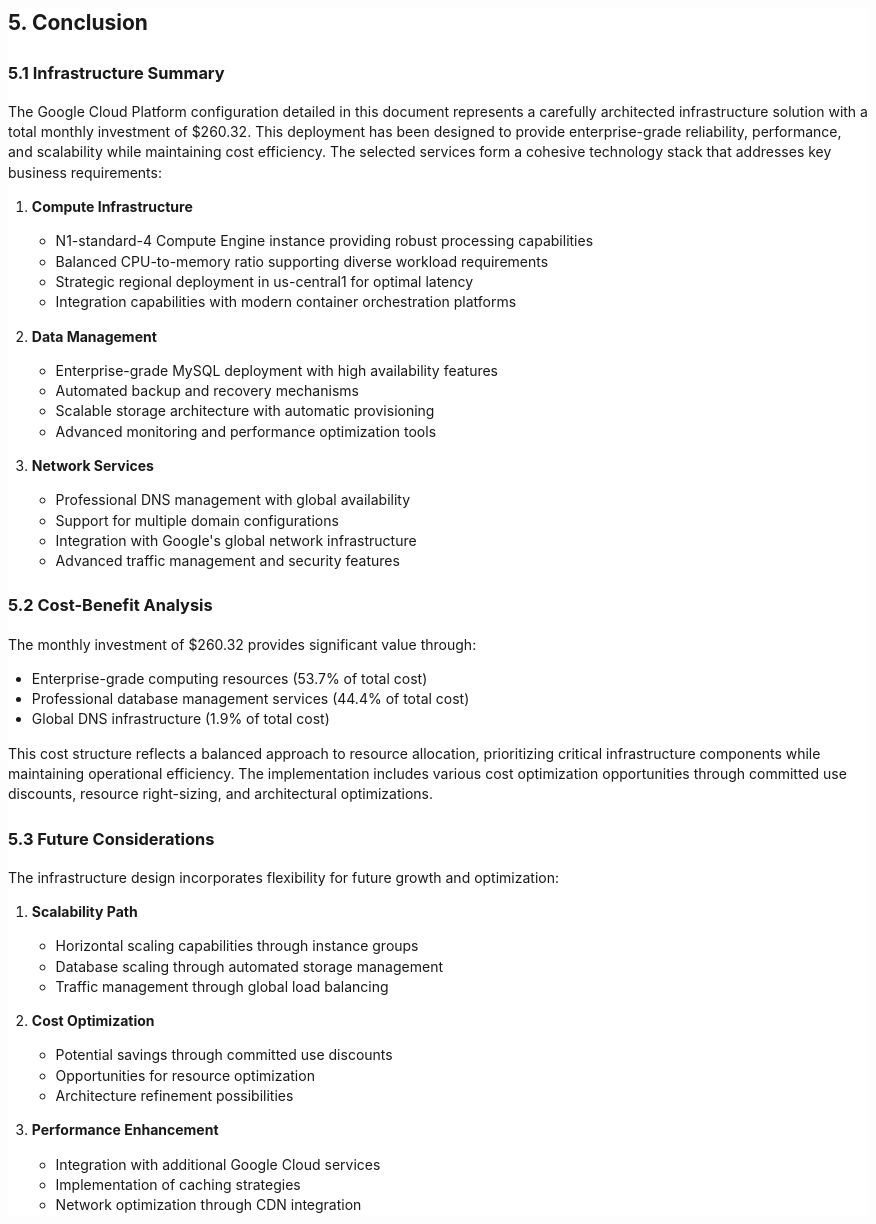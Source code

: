 ## 5. Conclusion

### 5.1 Infrastructure Summary
The Google Cloud Platform configuration detailed in this document represents a carefully architected infrastructure solution with a total monthly investment of $260.32. This deployment has been designed to provide enterprise-grade reliability, performance, and scalability while maintaining cost efficiency. The selected services form a cohesive technology stack that addresses key business requirements:

1. **Compute Infrastructure**
   - N1-standard-4 Compute Engine instance providing robust processing capabilities
   - Balanced CPU-to-memory ratio supporting diverse workload requirements
   - Strategic regional deployment in us-central1 for optimal latency
   - Integration capabilities with modern container orchestration platforms

2. **Data Management**
   - Enterprise-grade MySQL deployment with high availability features
   - Automated backup and recovery mechanisms
   - Scalable storage architecture with automatic provisioning
   - Advanced monitoring and performance optimization tools

3. **Network Services**
   - Professional DNS management with global availability
   - Support for multiple domain configurations
   - Integration with Google's global network infrastructure
   - Advanced traffic management and security features

### 5.2 Cost-Benefit Analysis
The monthly investment of $260.32 provides significant value through:
- Enterprise-grade computing resources (53.7% of total cost)
- Professional database management services (44.4% of total cost)
- Global DNS infrastructure (1.9% of total cost)

This cost structure reflects a balanced approach to resource allocation, prioritizing critical infrastructure components while maintaining operational efficiency. The implementation includes various cost optimization opportunities through committed use discounts, resource right-sizing, and architectural optimizations.

### 5.3 Future Considerations
The infrastructure design incorporates flexibility for future growth and optimization:
1. **Scalability Path**
   - Horizontal scaling capabilities through instance groups
   - Database scaling through automated storage management
   - Traffic management through global load balancing

2. **Cost Optimization**
   - Potential savings through committed use discounts
   - Opportunities for resource optimization
   - Architecture refinement possibilities

3. **Performance Enhancement**
   - Integration with additional Google Cloud services
   - Implementation of caching strategies
   - Network optimization through CDN integration
